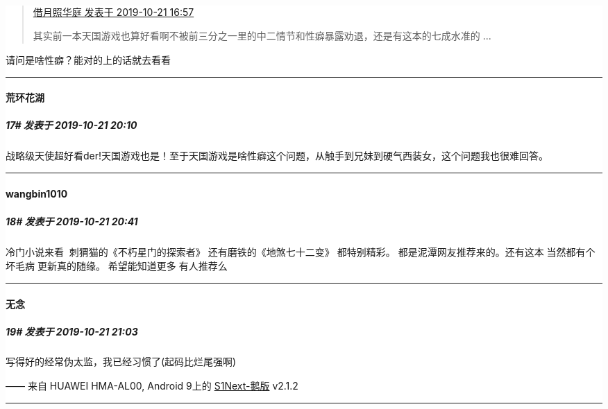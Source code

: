 

<blockquote><a href="httphttps://bbs.saraba1st.com/2b/forum.php?mod=redirect&amp;goto=findpost&amp;pid=45267366&amp;ptid=1860591" target="_blank">借月照华庭 发表于 2019-10-21 16:57</a>

其实前一本天国游戏也算好看啊不被前三分之一里的中二情节和性癖暴露劝退，还是有这本的七成水准的 ...</blockquote>
请问是啥性癖？能对的上的话就去看看







-----

####  荒环花湖  
##### 17#       发表于 2019-10-21 20:10




战略级天使超好看der!天国游戏也是！至于天国游戏是啥性癖这个问题，从触手到兄妹到硬气西装女，这个问题我也很难回答。







-----

####  wangbin1010  
##### 18#       发表于 2019-10-21 20:41




冷门小说来看  刺猬猫的《不朽星门的探索者》
还有磨铁的《地煞七十二变》 都特别精彩。 都是泥潭网友推荐来的。还有这本 
当然都有个坏毛病 更新真的随缘。 
希望能知道更多
有人推荐么 







-----

####  无念  
##### 19#       发表于 2019-10-21 21:03




写得好的经常伪太监，我已经习惯了(起码比烂尾强啊)

—— 来自 HUAWEI HMA-AL00, Android 9上的 [S1Next-鹅版](https://github.com/ykrank/S1-Next/releases) v2.1.2







-----

